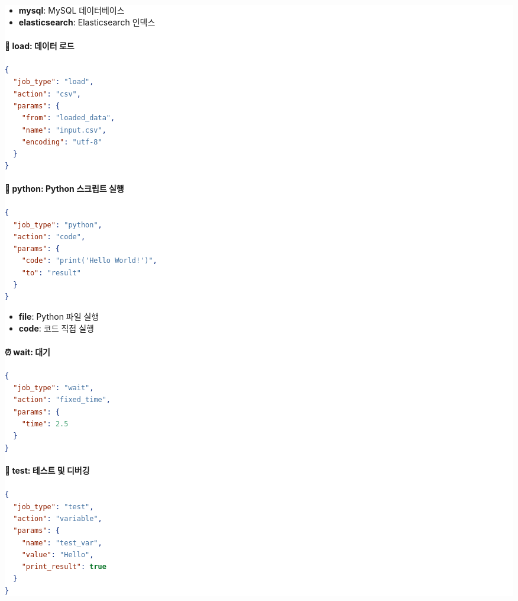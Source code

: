 - **mysql**: MySQL 데이터베이스
- **elasticsearch**: Elasticsearch 인덱스

#### **📂 load: 데이터 로드**
```json
{
  "job_type": "load",
  "action": "csv",
  "params": {
    "from": "loaded_data",
    "name": "input.csv",
    "encoding": "utf-8"
  }
}
```

#### **🐍 python: Python 스크립트 실행**
```json
{
  "job_type": "python",
  "action": "code",
  "params": {
    "code": "print('Hello World!')",
    "to": "result"
  }
}
```
- **file**: Python 파일 실행
- **code**: 코드 직접 실행

#### **⏰ wait: 대기**
```json
{
  "job_type": "wait",
  "action": "fixed_time",
  "params": {
    "time": 2.5
  }
}
```

#### **🧪 test: 테스트 및 디버깅**
```json
{
  "job_type": "test",
  "action": "variable",
  "params": {
    "name": "test_var",
    "value": "Hello",
    "print_result": true
  }
}
```
